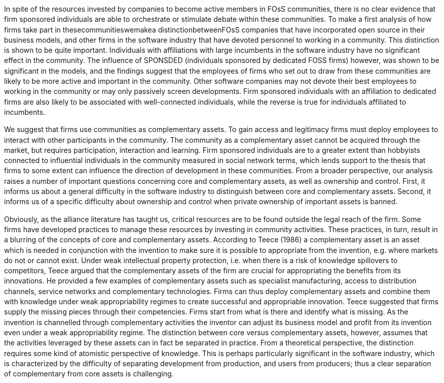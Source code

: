In spite of the resources invested by companies to become active members in FOsS communities, there is no clear evidence that firm sponsored individuals are able to orchestrate or stimulate debate within these communities. To make a first analysis of how firms take part in thesecommunitieswemakea distinctionbetweenFOsS companies that have incorporated open source in their business models, and other firms in the software industry that have devoted personnel to working in a community. This distinction is shown to be quite important. Individuals with affiliations with large incumbents in the software industry have no significant effect in the community. The influence of SPONSDED (individuals sponsored by dedicated FOSS firms) however, was shown to be significant in the models, and the findings suggest that the employees of firms who set out to draw from these communities are likely to be more active and important in the community. Other software companies may not devote their best employees to working in the community or may only passively screen developments. Firm sponsored individuals with an affiliation to dedicated firms are also likely to be associated with well-connected individuals, while the reverse is true for individuals affiliated to incumbents.  

We suggest that firms use communities as complementary assets. To gain access and legitimacy firms must deploy employees to interact with other participants in the community. The community as a complementary asset cannot be acquired through the market, but requires participation, interaction and learning. Firm sponsored individuals are to a greater extent than hobbyists connected to influential individuals in the community measured in social network terms, which lends support to the thesis that firms to some extent can influence the direction of development in these communities. From a broader perspective, our analysis raises a number of important questions concerning core and complementary assets, as well as ownership and control. First, it informs us about a general difficulty in the software industry to distinguish between core and complementary assets. Second, it informs us of a specific difficulty about ownership and control when private ownership of important assets is banned.  

Obviously, as the alliance literature has taught us, critical resources are to be found outside the legal reach of the firm. Some firms have developed practices to manage these resources by investing in community activities. These practices, in turn, result in a blurring of the concepts of core and complementary assets. According to Teece (1986) a complementary asset is an asset which is needed in conjunction with the invention to make sure it is possible to appropriate from the invention, e.g. where markets do not or cannot exist. Under weak intellectual property protection, i.e. when there is a risk of knowledge spillovers to competitors, Teece argued that the complementary assets of the firm are crucial for appropriating the benefits from its innovations. He provided a few examples of complementary assets such as specialist manufacturing, access to distribution channels, service networks and complementary technologies. Firms can thus deploy complementary assets and combine them with knowledge under weak appropriability regimes to create successful and appropriable innovation. Teece suggested that firms supply the missing pieces through their competencies. Firms start from what is there and identify what is missing. As the invention is channelled through complementary activities the inventor can adjust its business model and profit from its invention even under a weak appropriability regime. The distinction between core versus complementary assets, however, assumes that the activities leveraged by these assets can in fact be separated in practice. From a theoretical perspective, the distinction requires some kind of atomistic perspective of knowledge. This is perhaps particularly significant in the software industry, which is characterized by the difficulty of separating development from production, and users from producers; thus a clear separation of complementary from core assets is challenging.  
